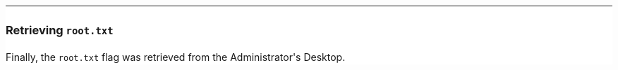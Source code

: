 -----

### Retrieving `root.txt`

Finally, the `root.txt` flag was retrieved from the Administrator's Desktop.
